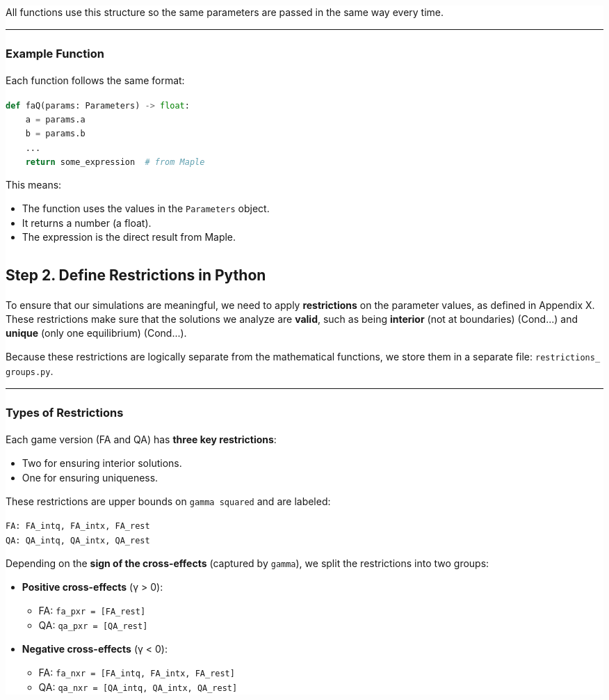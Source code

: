 All functions use this structure so the same parameters are passed in the same way every time.

---

### Example Function

Each function follows the same format:

```python
def faQ(params: Parameters) -> float:
    a = params.a
    b = params.b
    ...
    return some_expression  # from Maple
```

This means:
- The function uses the values in the `Parameters` object.
- It returns a number (a float).
- The expression is the direct result from Maple.


## Step 2. Define Restrictions in Python

To ensure that our simulations are meaningful, we need to apply **restrictions** on the parameter values, as defined in Appendix X. These restrictions make sure that the solutions we analyze are **valid**, such as being **interior** (not at boundaries) (Cond...) and **unique** (only one equilibrium) (Cond...).

Because these restrictions are logically separate from the mathematical functions, we store them in a separate file: `restrictions_groups.py`.

---

### Types of Restrictions

Each game version (FA and QA) has **three key restrictions**:

- Two for ensuring interior solutions.
- One for ensuring uniqueness.

These restrictions are upper bounds on `gamma squared` and are labeled:

```
FA: FA_intq, FA_intx, FA_rest  
QA: QA_intq, QA_intx, QA_rest
```

Depending on the **sign of the cross-effects** (captured by `gamma`), we split the restrictions into two groups:

- **Positive cross-effects** (γ > 0):  
  - FA: `fa_pxr = [FA_rest]`  
  - QA: `qa_pxr = [QA_rest]`

- **Negative cross-effects** (γ < 0):  
  - FA: `fa_nxr = [FA_intq, FA_intx, FA_rest]`  
  - QA: `qa_nxr = [QA_intq, QA_intx, QA_rest]`
